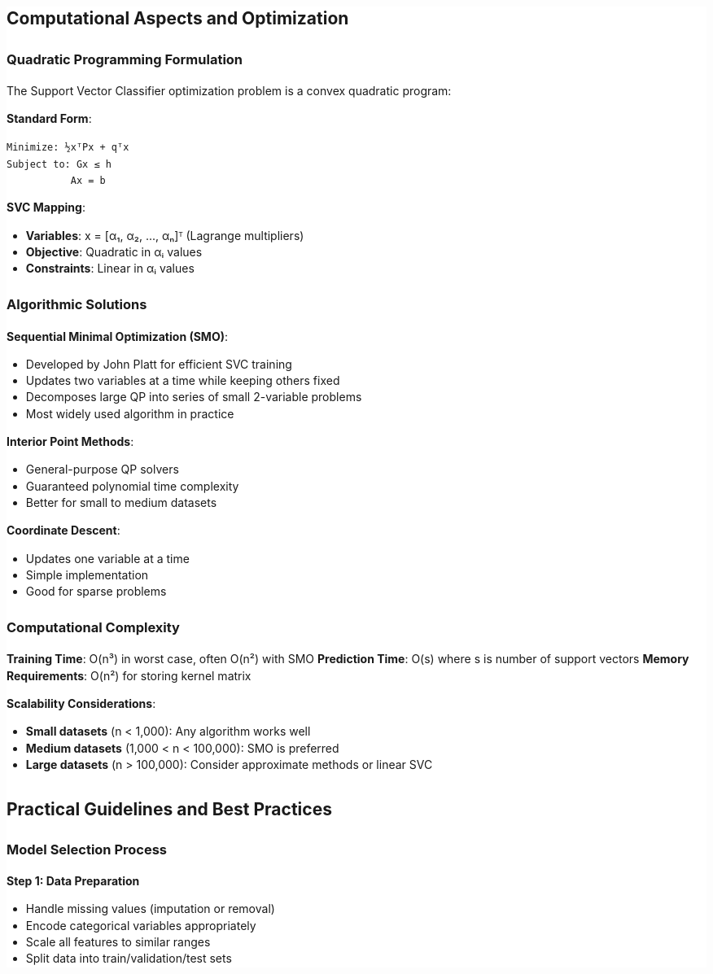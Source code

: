 ## Computational Aspects and Optimization

### Quadratic Programming Formulation

The Support Vector Classifier optimization problem is a convex quadratic program:

**Standard Form**:
```
Minimize: ½xᵀPx + qᵀx
Subject to: Gx ≤ h
           Ax = b
```

**SVC Mapping**:
- **Variables**: x = [α₁, α₂, ..., αₙ]ᵀ (Lagrange multipliers)
- **Objective**: Quadratic in αᵢ values
- **Constraints**: Linear in αᵢ values

### Algorithmic Solutions

**Sequential Minimal Optimization (SMO)**:
- Developed by John Platt for efficient SVC training
- Updates two variables at a time while keeping others fixed
- Decomposes large QP into series of small 2-variable problems
- Most widely used algorithm in practice

**Interior Point Methods**:
- General-purpose QP solvers
- Guaranteed polynomial time complexity
- Better for small to medium datasets

**Coordinate Descent**:
- Updates one variable at a time
- Simple implementation
- Good for sparse problems

### Computational Complexity

**Training Time**: O(n³) in worst case, often O(n²) with SMO
**Prediction Time**: O(s) where s is number of support vectors
**Memory Requirements**: O(n²) for storing kernel matrix

**Scalability Considerations**:
- **Small datasets** (n < 1,000): Any algorithm works well
- **Medium datasets** (1,000 < n < 100,000): SMO is preferred
- **Large datasets** (n > 100,000): Consider approximate methods or linear SVC

## Practical Guidelines and Best Practices

### Model Selection Process

**Step 1: Data Preparation**
- Handle missing values (imputation or removal)
- Encode categorical variables appropriately
- Scale all features to similar ranges
- Split data into train/validation/test sets
